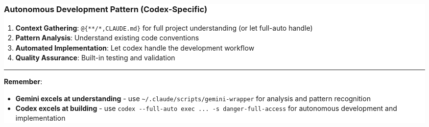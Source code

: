 ### Autonomous Development Pattern (Codex-Specific)

1. **Context Gathering**: `@{**/*,CLAUDE.md}` for full project understanding (or let full-auto handle)
2. **Pattern Analysis**: Understand existing code conventions
3. **Automated Implementation**: Let codex handle the development workflow
4. **Quality Assurance**: Built-in testing and validation

---

**Remember**:
- **Gemini excels at understanding** - use `~/.claude/scripts/gemini-wrapper` for analysis and pattern recognition
- **Codex excels at building** - use `codex --full-auto exec ... -s danger-full-access` for autonomous development and implementation